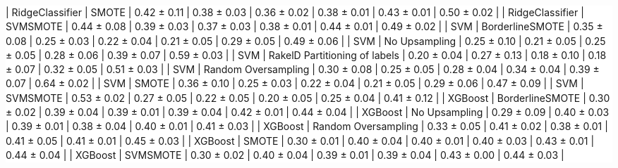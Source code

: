 | RidgeClassifier                 | SMOTE                         | 0.42 $\pm$ 0.11 | 0.38 $\pm$ 0.03             | 0.36 $\pm$ 0.02         | 0.38 $\pm$ 0.01          | 0.43 $\pm$ 0.01                           | 0.50 $\pm$ 0.02 |
| RidgeClassifier                 | SVMSMOTE                      | 0.44 $\pm$ 0.08 | 0.39 $\pm$ 0.03             | 0.37 $\pm$ 0.03         | 0.38 $\pm$ 0.01          | 0.44 $\pm$ 0.01                           | 0.49 $\pm$ 0.02 |
| SVM                             | BorderlineSMOTE               | 0.35 $\pm$ 0.08 | 0.25 $\pm$ 0.03             | 0.22 $\pm$ 0.04         | 0.21 $\pm$ 0.05          | 0.29 $\pm$ 0.05                           | 0.49 $\pm$ 0.06 |
| SVM                             | No Upsampling                 | 0.25 $\pm$ 0.10 | 0.21 $\pm$ 0.05             | 0.25 $\pm$ 0.05         | 0.28 $\pm$ 0.06          | 0.39 $\pm$ 0.07                           | 0.59 $\pm$ 0.03 |
| SVM                             | RakelD Partitioning of labels | 0.20 $\pm$ 0.04 | 0.27 $\pm$ 0.13             | 0.18 $\pm$ 0.10         | 0.18 $\pm$ 0.07          | 0.32 $\pm$ 0.05                           | 0.51 $\pm$ 0.03 |
| SVM                             | Random Oversampling           | 0.30 $\pm$ 0.08 | 0.25 $\pm$ 0.05             | 0.28 $\pm$ 0.04         | 0.34 $\pm$ 0.04          | 0.39 $\pm$ 0.07                           | 0.64 $\pm$ 0.02 |
| SVM                             | SMOTE                         | 0.36 $\pm$ 0.10 | 0.25 $\pm$ 0.03             | 0.22 $\pm$ 0.04         | 0.21 $\pm$ 0.05          | 0.29 $\pm$ 0.06                           | 0.47 $\pm$ 0.09 |
| SVM                             | SVMSMOTE                      | 0.53 $\pm$ 0.02 | 0.27 $\pm$ 0.05             | 0.22 $\pm$ 0.05         | 0.20 $\pm$ 0.05          | 0.25 $\pm$ 0.04                           | 0.41 $\pm$ 0.12 |
| XGBoost                         | BorderlineSMOTE               | 0.30 $\pm$ 0.02 | 0.39 $\pm$ 0.04             | 0.39 $\pm$ 0.01         | 0.39 $\pm$ 0.04          | 0.42 $\pm$ 0.01                           | 0.44 $\pm$ 0.04 |
| XGBoost                         | No Upsampling                 | 0.29 $\pm$ 0.09 | 0.40 $\pm$ 0.03             | 0.39 $\pm$ 0.01         | 0.38 $\pm$ 0.04          | 0.40 $\pm$ 0.01                           | 0.41 $\pm$ 0.03 |
| XGBoost                         | Random Oversampling           | 0.33 $\pm$ 0.05 | 0.41 $\pm$ 0.02             | 0.38 $\pm$ 0.01         | 0.41 $\pm$ 0.05          | 0.41 $\pm$ 0.01                           | 0.45 $\pm$ 0.03 |
| XGBoost                         | SMOTE                         | 0.30 $\pm$ 0.01 | 0.40 $\pm$ 0.04             | 0.40 $\pm$ 0.01         | 0.40 $\pm$ 0.03          | 0.43 $\pm$ 0.01                           | 0.44 $\pm$ 0.04 |
| XGBoost                         | SVMSMOTE                      | 0.30 $\pm$ 0.02 | 0.40 $\pm$ 0.04             | 0.39 $\pm$ 0.01         | 0.39 $\pm$ 0.04          | 0.43 $\pm$ 0.00                           | 0.44 $\pm$ 0.03 |